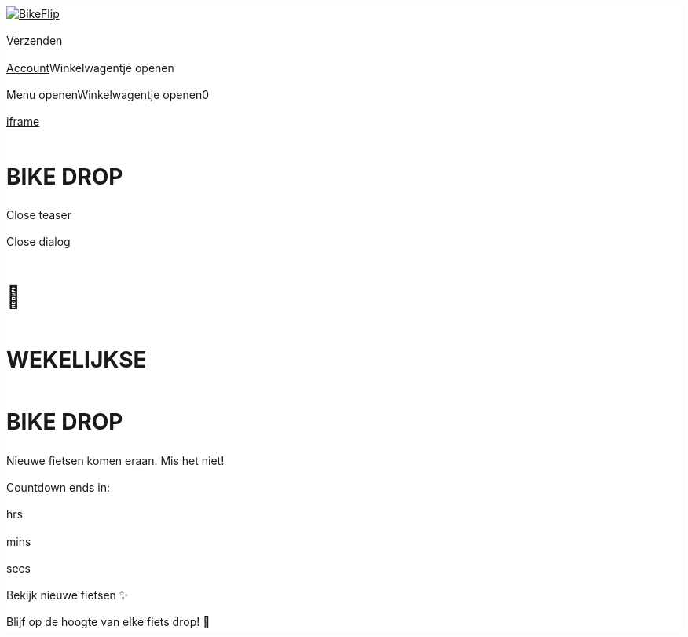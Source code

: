 [![BikeFlip](https://bikeflip.nl/cdn/shop/files/BikeFlip_logo.png?v=1699363529)](https://bikeflip.nl/ "BikeFlip")

Verzenden

[Account](https://checkout.bikeflip.nl/nl/bikeflip/self-service/login)Winkelwagentje openen

Menu openenWinkelwagentje openen0

[iframe](https://bikeflip.nl/wpm@230b189fw3875b864p642644e6m74838f3a/custom/web-pixel-shopify-custom-pixel@0411/sandbox/modern/)

# BIKE DROP

Close teaser

Close dialog

# 📣

# WEKELIJKSE

# BIKE DROP

Nieuwe fietsen komen eraan. Mis het niet!

Countdown ends in:

hrs

mins

secs

Bekijk nieuwe fietsen ✨

Blijf op de hoogte van elke fiets drop! 📣